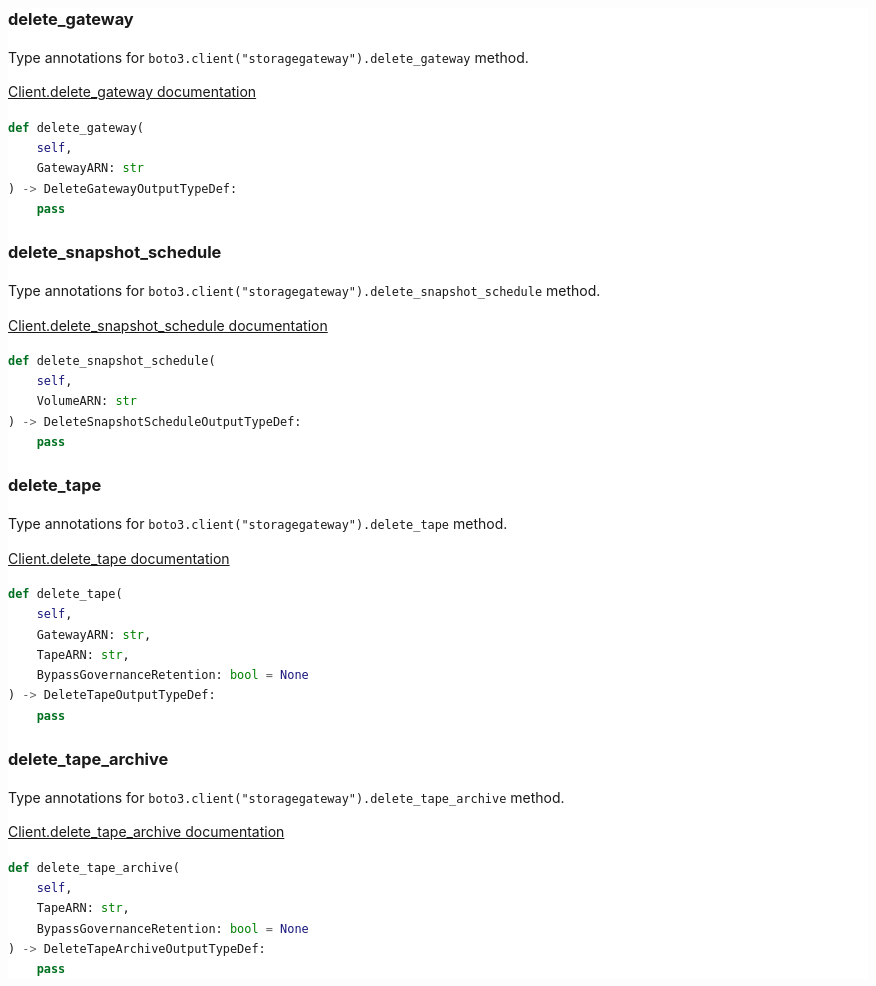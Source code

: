 ### delete_gateway

Type annotations for `boto3.client("storagegateway").delete_gateway` method.

[Client.delete_gateway documentation](https://boto3.amazonaws.com/v1/documentation/api/latest/reference/services/storagegateway.html#StorageGateway.Client.delete_gateway)

```python
def delete_gateway(
    self,
    GatewayARN: str
) -> DeleteGatewayOutputTypeDef:
    pass
```

### delete_snapshot_schedule

Type annotations for `boto3.client("storagegateway").delete_snapshot_schedule` method.

[Client.delete_snapshot_schedule documentation](https://boto3.amazonaws.com/v1/documentation/api/latest/reference/services/storagegateway.html#StorageGateway.Client.delete_snapshot_schedule)

```python
def delete_snapshot_schedule(
    self,
    VolumeARN: str
) -> DeleteSnapshotScheduleOutputTypeDef:
    pass
```

### delete_tape

Type annotations for `boto3.client("storagegateway").delete_tape` method.

[Client.delete_tape documentation](https://boto3.amazonaws.com/v1/documentation/api/latest/reference/services/storagegateway.html#StorageGateway.Client.delete_tape)

```python
def delete_tape(
    self,
    GatewayARN: str,
    TapeARN: str,
    BypassGovernanceRetention: bool = None
) -> DeleteTapeOutputTypeDef:
    pass
```

### delete_tape_archive

Type annotations for `boto3.client("storagegateway").delete_tape_archive` method.

[Client.delete_tape_archive documentation](https://boto3.amazonaws.com/v1/documentation/api/latest/reference/services/storagegateway.html#StorageGateway.Client.delete_tape_archive)

```python
def delete_tape_archive(
    self,
    TapeARN: str,
    BypassGovernanceRetention: bool = None
) -> DeleteTapeArchiveOutputTypeDef:
    pass
```
